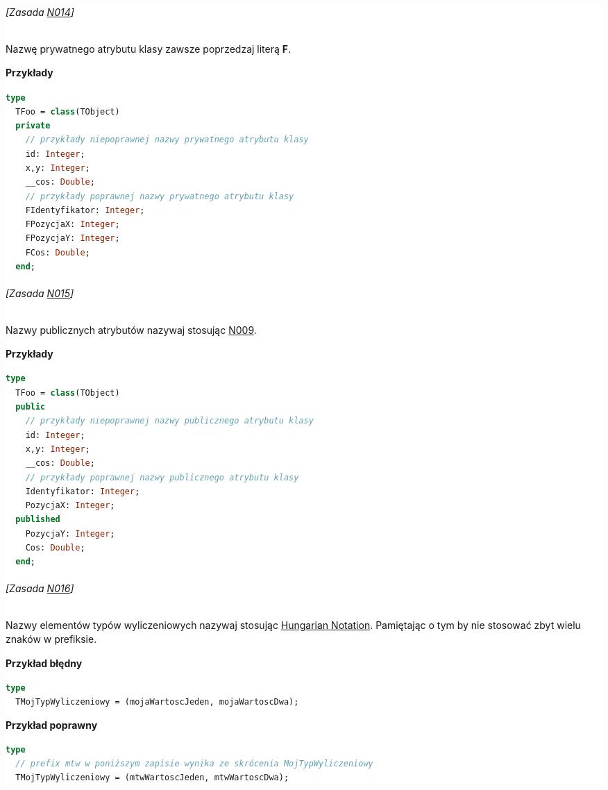 ###### [Zasada [N014](#zasada-n014)]
Nazwę prywatnego atrybutu klasy zawsze poprzedzaj literą **F**.

**Przykłady** 

````pascal
type
  TFoo = class(TObject)
  private    
	// przykłady niepoprawnej nazwy prywatnego atrybutu klasy 
	id: Integer;
	x,y: Integer;
	__cos: Double;
    // przykłady poprawnej nazwy prywatnego atrybutu klasy 
    FIdentyfikator: Integer;	
	FPozycjaX: Integer;
	FPozycjaY: Integer;
	FCos: Double;
  end;
````

###### [Zasada [N015](#zasada-n015)]
Nazwy publicznych atrybutów nazywaj stosując [N009](#zasada-n009).

**Przykłady**

````pascal
type
  TFoo = class(TObject)
  public
	// przykłady niepoprawnej nazwy publicznego atrybutu klasy 
	id: Integer;
	x,y: Integer;
	__cos: Double;
    // przykłady poprawnej nazwy publicznego atrybutu klasy 
    Identyfikator: Integer;	
	PozycjaX: Integer;
  published
	PozycjaY: Integer;
	Cos: Double;
  end;  
````

###### [Zasada [N016](#zasada-n016)]
Nazwy elementów typów wyliczeniowych nazywaj stosując [Hungarian Notation](https://en.wikipedia.org/wiki/Hungarian_notation). Pamiętając o tym by nie stosować zbyt wielu znaków w prefiksie.

**Przykład błędny**
````pascal
type
  TMojTypWyliczeniowy = (mojaWartoscJeden, mojaWartoscDwa);
````

**Przykład poprawny**
````pascal
type
  // prefix mtw w poniższym zapisie wynika ze skrócenia MojTypWyliczeniowy
  TMojTypWyliczeniowy = (mtwWartoscJeden, mtwWartoscDwa); 
````
